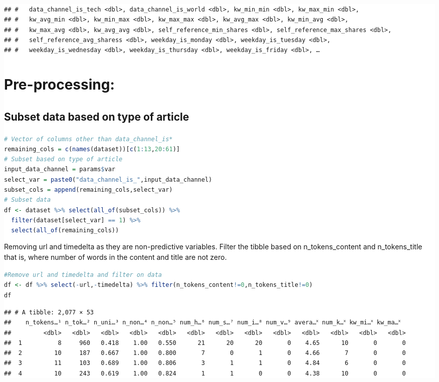     ## #   data_channel_is_tech <dbl>, data_channel_is_world <dbl>, kw_min_min <dbl>, kw_max_min <dbl>,
    ## #   kw_avg_min <dbl>, kw_min_max <dbl>, kw_max_max <dbl>, kw_avg_max <dbl>, kw_min_avg <dbl>,
    ## #   kw_max_avg <dbl>, kw_avg_avg <dbl>, self_reference_min_shares <dbl>, self_reference_max_shares <dbl>,
    ## #   self_reference_avg_sharess <dbl>, weekday_is_monday <dbl>, weekday_is_tuesday <dbl>,
    ## #   weekday_is_wednesday <dbl>, weekday_is_thursday <dbl>, weekday_is_friday <dbl>, …

# Pre-processing:

## Subset data based on type of article

``` r
# Vector of columns other than data_channel_is*
remaining_cols = c(names(dataset))[c(1:13,20:61)]
# Subset based on type of article
input_data_channel = params$var
select_var = paste0("data_channel_is_",input_data_channel)
subset_cols = append(remaining_cols,select_var)
# Subset data
df <- dataset %>% select(all_of(subset_cols)) %>%
  filter(dataset[select_var] == 1) %>%
  select(all_of(remaining_cols))
```

Removing url and timedelta as they are non-predictive variables. Filter
the tibble based on n_tokens_content and n_tokens_title that is, where
number of words in the content and title are not zero.

``` r
#Remove url and timedelta and filter on data
df <- df %>% select(-url,-timedelta) %>% filter(n_tokens_content!=0,n_tokens_title!=0)
df
```

    ## # A tibble: 2,077 × 53
    ##    n_tokens…¹ n_tok…² n_uni…³ n_non…⁴ n_non…⁵ num_h…⁶ num_s…⁷ num_i…⁸ num_v…⁹ avera…˟ num_k…˟ kw_mi…˟ kw_ma…˟
    ##         <dbl>   <dbl>   <dbl>   <dbl>   <dbl>   <dbl>   <dbl>   <dbl>   <dbl>   <dbl>   <dbl>   <dbl>   <dbl>
    ##  1          8     960   0.418    1.00   0.550      21      20      20       0    4.65      10       0       0
    ##  2         10     187   0.667    1.00   0.800       7       0       1       0    4.66       7       0       0
    ##  3         11     103   0.689    1.00   0.806       3       1       1       0    4.84       6       0       0
    ##  4         10     243   0.619    1.00   0.824       1       1       0       0    4.38      10       0       0